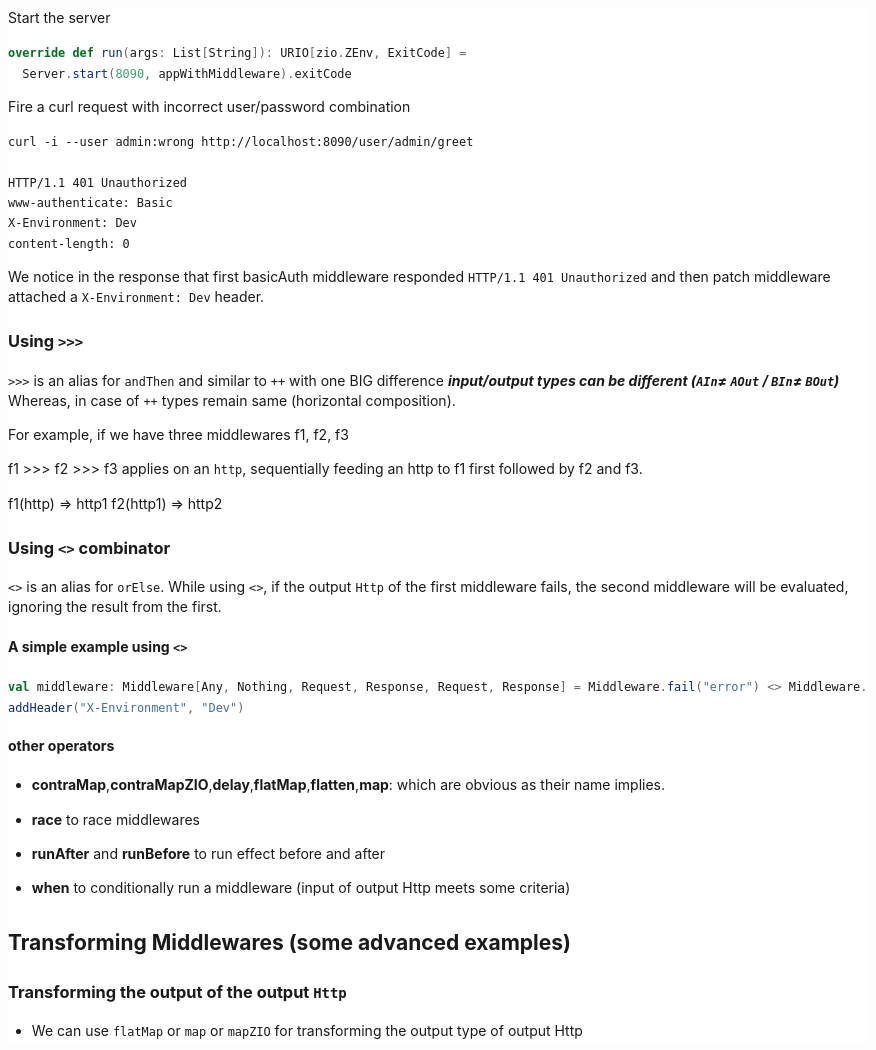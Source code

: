 ```scala
```
Start the server
```scala
override def run(args: List[String]): URIO[zio.ZEnv, ExitCode] =
  Server.start(8090, appWithMiddleware).exitCode
```
Fire a curl request with incorrect user/password combination
```
curl -i --user admin:wrong http://localhost:8090/user/admin/greet

HTTP/1.1 401 Unauthorized
www-authenticate: Basic
X-Environment: Dev
content-length: 0
```
We notice in the response that first basicAuth middleware responded `HTTP/1.1 401 Unauthorized` and then patch middleware attached a `X-Environment: Dev` header. 

### Using `>>>`
`>>>` is an alias for `andThen` and similar to `++` with one BIG difference **_input/output types can be different (`AIn`≠ `AOut` / `BIn`≠ `BOut`)_**  
Whereas, in case of `++` types remain same (horizontal composition).

For example, if we have three middlewares f1, f2, f3

f1 >>> f2 >>> f3 applies on an `http`, sequentially feeding an http to f1 first followed by f2 and f3.

f1(http) => http1
f2(http1) => http2

### Using `<>` combinator
`<>` is an alias for `orElse`. While using `<>`, if the output `Http` of the first middleware fails, the second middleware will be evaluated, ignoring the result from the first.
#### A simple example using `<>`
```scala
val middleware: Middleware[Any, Nothing, Request, Response, Request, Response] = Middleware.fail("error") <> Middleware.addHeader("X-Environment", "Dev")
```
#### other operators
* **contraMap**,**contraMapZIO**,**delay**,**flatMap**,**flatten**,**map**: which are obvious as their name implies.

* **race** to race middlewares
* **runAfter** and **runBefore** to run effect before and after
* **when** to conditionally run a middleware (input of output Http meets some criteria)

## Transforming Middlewares (some advanced examples)

### Transforming the output of the output `Http`

- We can use `flatMap` or  `map` or `mapZIO` for transforming the output type of output Http
